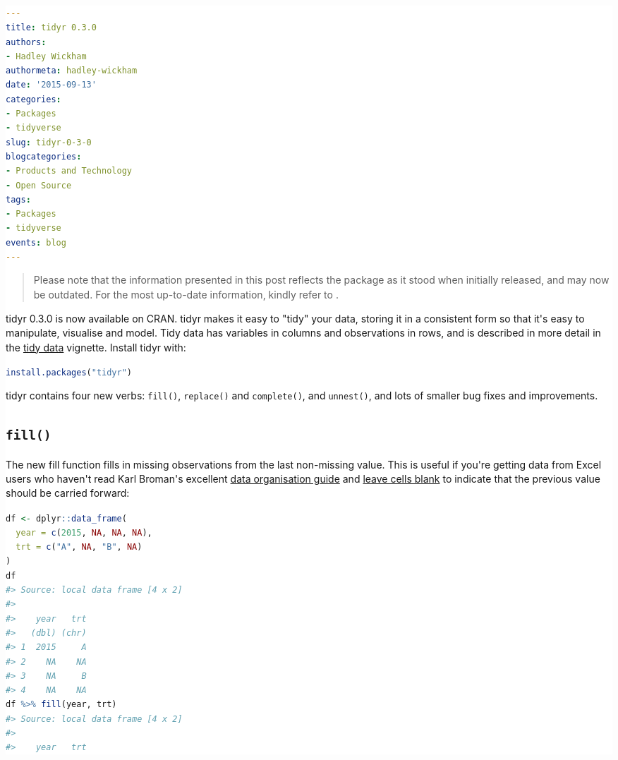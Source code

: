 ```yaml
---
title: tidyr 0.3.0
authors: 
- Hadley Wickham
authormeta: hadley-wickham
date: '2015-09-13'
categories:
- Packages
- tidyverse
slug: tidyr-0-3-0
blogcategories:
- Products and Technology
- Open Source
tags:
- Packages
- tidyverse
events: blog
---
```


<blockquote>
<p class="body-md-regular body-sm-regular">
Please note that the information presented in this post reflects the package as it stood when initially released, and may now be outdated. For the most up-to-date information, kindly refer to <https://tidyr.tidyverse.org/>.
</p>
</blockquote>

tidyr 0.3.0 is now available on CRAN. tidyr makes it easy to "tidy" your data, storing it in a consistent form so that it's easy to manipulate, visualise and model. Tidy data has variables in columns and observations in rows, and is described in more detail in the [tidy data](http://cran.r-project.org/web/packages/tidyr/vignettes/tidy-data.html) vignette. Install tidyr with:

```r
install.packages("tidyr")
```

tidyr contains four new verbs: `fill()`, `replace()` and `complete()`, and `unnest()`, and lots of smaller bug fixes and improvements.

## `fill()`

The new fill function fills in missing observations from the last non-missing value. This is useful if you're getting data from Excel users who haven't read Karl Broman's excellent [data organisation guide](http://kbroman.org/dataorg/) and [leave cells blank](http://kbroman.org/dataorg/pages/no_empty_cells.html) to indicate that the previous value should be carried forward:

```r
df <- dplyr::data_frame(
  year = c(2015, NA, NA, NA),
  trt = c("A", NA, "B", NA)
)
df
#> Source: local data frame [4 x 2]
#>
#>    year   trt
#>   (dbl) (chr)
#> 1  2015     A
#> 2    NA    NA
#> 3    NA     B
#> 4    NA    NA
df %>% fill(year, trt)
#> Source: local data frame [4 x 2]
#>
#>    year   trt
```